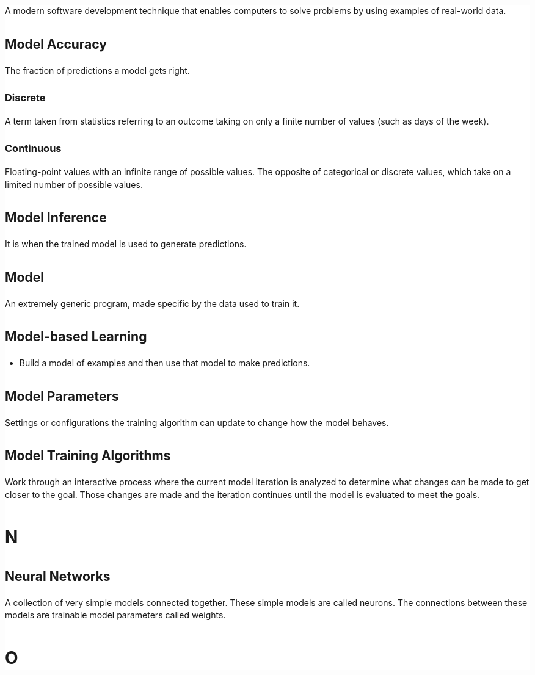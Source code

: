 A modern software development technique that enables computers to solve problems by using examples of real-world data.

## Model Accuracy

The fraction of predictions a model gets right. 

### Discrete

A term taken from statistics referring to an outcome taking on only a finite number of values (such as days of the week).

### Continuous

Floating-point values with an infinite range of possible values. The opposite of categorical or discrete values, which take on a limited number of possible values.

## Model Inference

It is when the trained model is used to generate predictions.

## Model

An extremely generic program, made specific by the data used to train it.

## Model-based Learning

- Build a model of examples and then use that model to make predictions.

## Model Parameters

Settings or configurations the training algorithm can update to change how the model behaves.

## Model Training Algorithms

Work through an interactive process where the current model iteration is analyzed to determine what changes can be made to get closer to the goal. Those changes are made and the iteration continues until the model is evaluated to meet the goals.

# N

## Neural Networks

A collection of very simple models connected together. These simple models are called neurons. The connections between these models are trainable model parameters called weights.

# O
